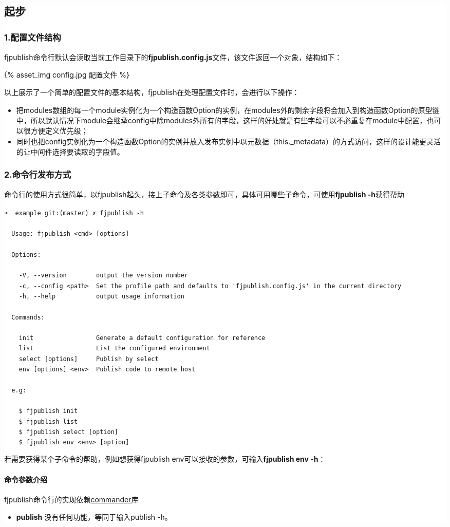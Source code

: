 ## 起步

### 1.配置文件结构

fjpublish命令行默认会读取当前工作目录下的**fjpublish.config.js**文件，该文件返回一个对象，结构如下：

{% asset_img config.jpg 配置文件 %}

以上展示了一个简单的配置文件的基本结构，fjpublish在处理配置文件时，会进行以下操作：

* 把modules数组的每一个module实例化为一个构造函数Option的实例，在modules外的剩余字段将会加入到构造函数Option的原型链中，所以默认情况下module会继承config中除modules外所有的字段，这样的好处就是有些字段可以不必重复在module中配置，也可以很方便定义优先级；
* 同时也把config实例化为一个构造函数Option的实例并放入发布实例中以元数据（this._metadata）的方式访问，这样的设计能更灵活的让中间件选择要读取的字段值。


### 2.命令行发布方式

命令行的使用方式很简单，以fjpublish起头，接上子命令及各类参数即可，具体可用哪些子命令，可使用**fjpublish -h**获得帮助

```
➜  example git:(master) ✗ fjpublish -h

  Usage: fjpublish <cmd> [options]

  Options:

    -V, --version        output the version number
    -c, --config <path>  Set the profile path and defaults to 'fjpublish.config.js' in the current directory
    -h, --help           output usage information

  Commands:

    init                 Generate a default configuration for reference
    list                 List the configured environment
    select [options]     Publish by select
    env [options] <env>  Publish code to remote host

  e.g:

    $ fjpublish init
    $ fjpublish list
    $ fjpublish select [option]
    $ fjpublish env <env> [option]
```

若需要获得某个子命令的帮助，例如想获得fjpublish env可以接收的参数，可输入**fjpublish env -h**：

#### 命令参数介绍

fjpublish命令行的实现依赖[commander](https://github.com/tj/commander)库

* **publish**
没有任何功能，等同于输入publish -h。
